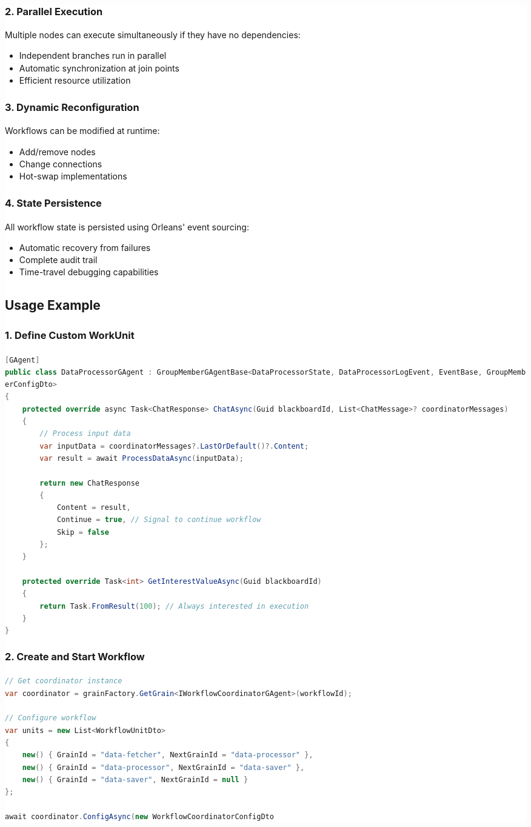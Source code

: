 ### 2. Parallel Execution
Multiple nodes can execute simultaneously if they have no dependencies:
- Independent branches run in parallel
- Automatic synchronization at join points
- Efficient resource utilization

### 3. Dynamic Reconfiguration
Workflows can be modified at runtime:
- Add/remove nodes
- Change connections
- Hot-swap implementations

### 4. State Persistence
All workflow state is persisted using Orleans' event sourcing:
- Automatic recovery from failures
- Complete audit trail
- Time-travel debugging capabilities

## Usage Example

### 1. Define Custom WorkUnit
```csharp
[GAgent]
public class DataProcessorGAgent : GroupMemberGAgentBase<DataProcessorState, DataProcessorLogEvent, EventBase, GroupMemberConfigDto>
{
    protected override async Task<ChatResponse> ChatAsync(Guid blackboardId, List<ChatMessage>? coordinatorMessages)
    {
        // Process input data
        var inputData = coordinatorMessages?.LastOrDefault()?.Content;
        var result = await ProcessDataAsync(inputData);
        
        return new ChatResponse
        {
            Content = result,
            Continue = true, // Signal to continue workflow
            Skip = false
        };
    }
    
    protected override Task<int> GetInterestValueAsync(Guid blackboardId)
    {
        return Task.FromResult(100); // Always interested in execution
    }
}
```

### 2. Create and Start Workflow
```csharp
// Get coordinator instance
var coordinator = grainFactory.GetGrain<IWorkflowCoordinatorGAgent>(workflowId);

// Configure workflow
var units = new List<WorkflowUnitDto>
{
    new() { GrainId = "data-fetcher", NextGrainId = "data-processor" },
    new() { GrainId = "data-processor", NextGrainId = "data-saver" },
    new() { GrainId = "data-saver", NextGrainId = null }
};

await coordinator.ConfigAsync(new WorkflowCoordinatorConfigDto 
```
